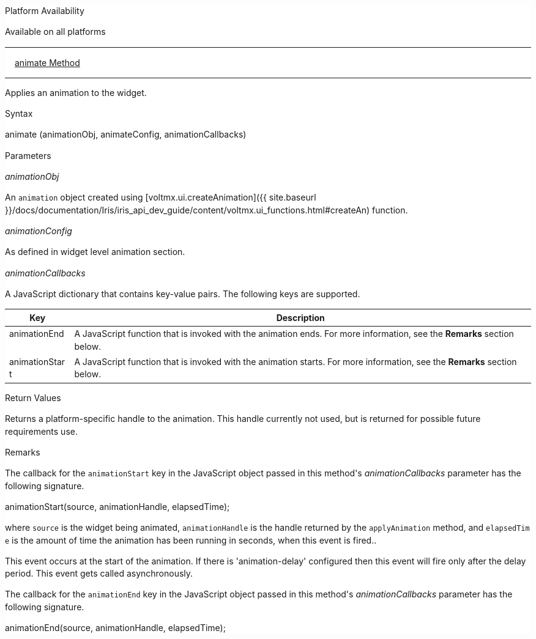 Platform Availability

Available on all platforms

* * *

[![Closed](../Skins/Default/Stylesheets/Images/transparent.gif)](javascript:void(0);)[animate Method](javascript:void(0);)

* * *

Applies an animation to the widget.

Syntax

animate (animationObj, animateConfig, animationCallbacks)

Parameters

_animationObj_

An `animation` object created using [voltmx.ui.createAnimation]({{ site.baseurl }}/docs/documentation/Iris/iris_api_dev_guide/content/voltmx.ui_functions.html#createAn) function.

_animationConfig_

As defined in widget level animation section.

_animationCallbacks_

A JavaScript dictionary that contains key-value pairs. The following keys are supported.

| Key | Description |
| --- | --- |
| animationEnd | A JavaScript function that is invoked with the animation ends. For more information, see the **Remarks** section below. |
| animationStart | A JavaScript function that is invoked with the animation starts. For more information, see the **Remarks** section below. |

Return Values

Returns a platform-specific handle to the animation. This handle currently not used, but is returned for possible future requirements use.

Remarks

The callback for the `animationStart` key in the JavaScript object passed in this method's _animationCallbacks_ parameter has the following signature.

animationStart(source, animationHandle, elapsedTime);

where `source` is the widget being animated, `animationHandle` is the handle returned by the `applyAnimation` method, and `elapsedTime` is the amount of time the animation has been running in seconds, when this event is fired..

This event occurs at the start of the animation. If there is 'animation-delay' configured then this event will fire only after the delay period. This event gets called asynchronously.

The callback for the `animationEnd` key in the JavaScript object passed in this method's _animationCallbacks_ parameter has the following signature.

animationEnd(source, animationHandle, elapsedTime);
